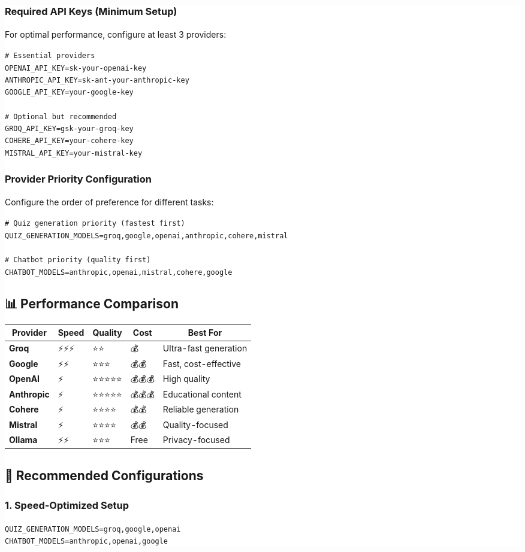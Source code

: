### Required API Keys (Minimum Setup)

For optimal performance, configure at least 3 providers:

```env
# Essential providers
OPENAI_API_KEY=sk-your-openai-key
ANTHROPIC_API_KEY=sk-ant-your-anthropic-key
GOOGLE_API_KEY=your-google-key

# Optional but recommended
GROQ_API_KEY=gsk-your-groq-key
COHERE_API_KEY=your-cohere-key
MISTRAL_API_KEY=your-mistral-key
```

### Provider Priority Configuration

Configure the order of preference for different tasks:

```env
# Quiz generation priority (fastest first)
QUIZ_GENERATION_MODELS=groq,google,openai,anthropic,cohere,mistral

# Chatbot priority (quality first)
CHATBOT_MODELS=anthropic,openai,mistral,cohere,google
```

## 📊 Performance Comparison

| Provider | Speed | Quality | Cost | Best For |
|----------|-------|---------|------|----------|
| **Groq** | ⚡⚡⚡ | ⭐⭐ | 💰 | Ultra-fast generation |
| **Google** | ⚡⚡ | ⭐⭐⭐ | 💰💰 | Fast, cost-effective |
| **OpenAI** | ⚡ | ⭐⭐⭐⭐⭐ | 💰💰💰 | High quality |
| **Anthropic** | ⚡ | ⭐⭐⭐⭐⭐ | 💰💰💰 | Educational content |
| **Cohere** | ⚡ | ⭐⭐⭐⭐ | 💰💰 | Reliable generation |
| **Mistral** | ⚡ | ⭐⭐⭐⭐ | 💰💰 | Quality-focused |
| **Ollama** | ⚡⚡ | ⭐⭐⭐ | Free | Privacy-focused |

## 🎯 Recommended Configurations

### 1. **Speed-Optimized Setup**
```env
QUIZ_GENERATION_MODELS=groq,google,openai
CHATBOT_MODELS=anthropic,openai,google
```
